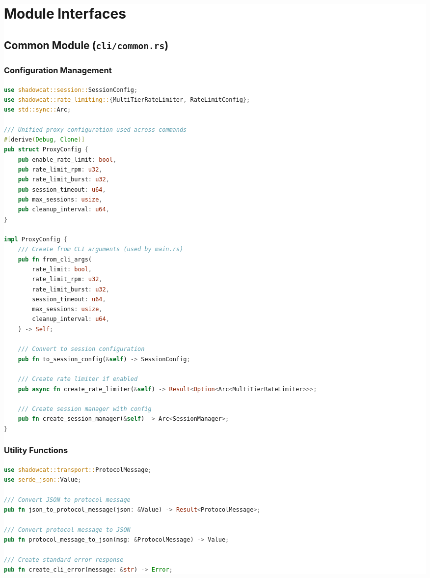 # Module Interfaces

## Common Module (`cli/common.rs`)

### Configuration Management
```rust
use shadowcat::session::SessionConfig;
use shadowcat::rate_limiting::{MultiTierRateLimiter, RateLimitConfig};
use std::sync::Arc;

/// Unified proxy configuration used across commands
#[derive(Debug, Clone)]
pub struct ProxyConfig {
    pub enable_rate_limit: bool,
    pub rate_limit_rpm: u32,
    pub rate_limit_burst: u32,
    pub session_timeout: u64,
    pub max_sessions: usize,
    pub cleanup_interval: u64,
}

impl ProxyConfig {
    /// Create from CLI arguments (used by main.rs)
    pub fn from_cli_args(
        rate_limit: bool,
        rate_limit_rpm: u32,
        rate_limit_burst: u32,
        session_timeout: u64,
        max_sessions: usize,
        cleanup_interval: u64,
    ) -> Self;
    
    /// Convert to session configuration
    pub fn to_session_config(&self) -> SessionConfig;
    
    /// Create rate limiter if enabled
    pub async fn create_rate_limiter(&self) -> Result<Option<Arc<MultiTierRateLimiter>>>;
    
    /// Create session manager with config
    pub fn create_session_manager(&self) -> Arc<SessionManager>;
}
```

### Utility Functions
```rust
use shadowcat::transport::ProtocolMessage;
use serde_json::Value;

/// Convert JSON to protocol message
pub fn json_to_protocol_message(json: &Value) -> Result<ProtocolMessage>;

/// Convert protocol message to JSON
pub fn protocol_message_to_json(msg: &ProtocolMessage) -> Value;

/// Create standard error response
pub fn create_cli_error(message: &str) -> Error;
```
